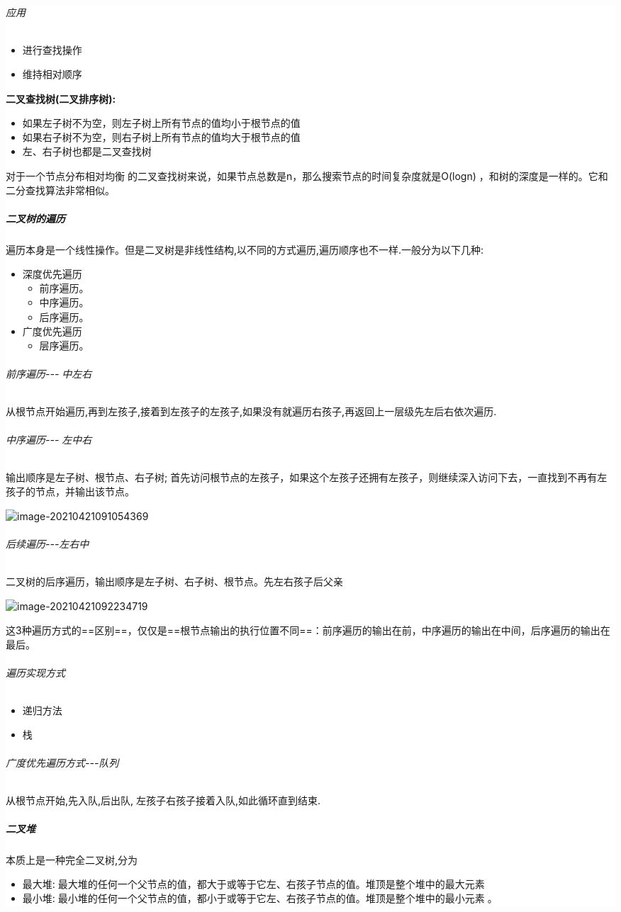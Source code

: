 ###### 应用

- 进行查找操作

- 维持相对顺序

**二叉查找树(二叉排序树):** 

- 如果左子树不为空，则左子树上所有节点的值均小于根节点的值
- 如果右子树不为空，则右子树上所有节点的值均大于根节点的值
- 左、右子树也都是二叉查找树

对于一个节点分布相对均衡  的二叉查找树来说，如果节点总数是n，那么搜索节点的时间复杂度就是O(logn) ，和树的深度是一样的。它和二分查找算法非常相似。

##### 二叉树的遍历

遍历本身是一个线性操作。但是二叉树是非线性结构,以不同的方式遍历,遍历顺序也不一样.一般分为以下几种:

- 深度优先遍历
  - 前序遍历。
  - 中序遍历。
  - 后序遍历。
- 广度优先遍历
  - 层序遍历。

###### 前序遍历--- 中左右

从根节点开始遍历,再到左孩子,接着到左孩子的左孩子,如果没有就遍历右孩子,再返回上一层级先左后右依次遍历.

###### 中序遍历--- 左中右

输出顺序是左子树、根节点、右子树;  首先访问根节点的左孩子，如果这个左孩子还拥有左孩子，则继续深入访问下去，一直找到不再有左孩子的节点，并输出该节点。

![image-20210421091054369](https://raw.githubusercontent.com/tadpole145/images/main/image-20210421091054369.png)

###### 后续遍历---左右中

二叉树的后序遍历，输出顺序是左子树、右子树、根节点。先左右孩子后父亲

![image-20210421092234719](https://raw.githubusercontent.com/tadpole145/images/main/image-20210421092234719.png)

这3种遍历方式的==区别==，仅仅是==根节点输出的执行位置不同==：前序遍历的输出在前，中序遍历的输出在中间，后序遍历的输出在最后。

###### 遍历实现方式

- 递归方法

- 栈

###### 广度优先遍历方式---队列

从根节点开始,先入队,后出队, 左孩子右孩子接着入队,如此循环直到结束.

##### 二叉堆

本质上是一种完全二叉树,分为

- 最大堆: 最大堆的任何一个父节点的值，都大于或等于它左、右孩子节点的值。堆顶是整个堆中的最大元素
- 最小堆: 最小堆的任何一个父节点的值，都小于或等于它左、右孩子节点的值。堆顶是整个堆中的最小元素 。
